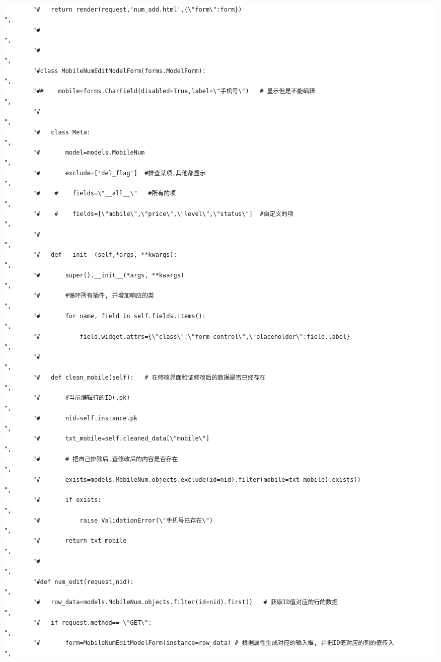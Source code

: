 			"#   return render(request,'num_add.html',{\"form\":form})                                                                                                      ",
			"#                                                                                                                                                              ",
			"#                                                                                                                                                              ",
			"#class MobileNumEditModelForm(forms.ModelForm):                                                                                                                ",    
			"##    mobile=forms.CharField(disabled=True,label=\"手机号\")   # 显示但是不能编辑                                                                                                               ",                                                                                   
			"#                                                                                                                                                              ",
			"#   class Meta:                                                                                                                                                ",
			"#       model=models.MobileNum                                                                                                                                 ",
			"#       exclude=['del_flag']  #排查某项,其他都显示                                                                                                                      ",
			"#    #    fields=\"__all__\"   #所有的项                                                                                                                           ",
			"#    #    fields=[\"mobile\",\"price\",\"level\",\"status\"]  #自定义的项                                                                                           ",
			"#                                                                                                                                                              ",
			"#   def __init__(self,*args, **kwargs):                                                                                                                        ",
			"#       super().__init__(*args, **kwargs)                                                                                                                      ",
			"#       #循环所有插件, 并增加响应的类                                                                                                                                       ",
			"#       for name, field in self.fields.items():                                                                                                                ",
			"#           field.widget.attrs={\"class\":\"form-control\",\"placeholder\":field.label}                                                                        ",
			"#                                                                                                                                                              ",
			"#   def clean_mobile(self):   # 在修改界面验证修改后的数据是否已经存在                                                                                                            ",
			"#       #当前编辑行的ID(.pk)                                                                                                                                         ",
			"#       nid=self.instance.pk                                                                                                                                   ",
			"#       txt_mobile=self.cleaned_data[\"mobile\"]                                                                                                               ",
			"#       # 把自己排除后,查修改后的内容是否存在                                                                                                                                   ",
			"#       exists=models.MobileNum.objects.exclude(id=nid).filter(mobile=txt_mobile).exists()                                                                     ",
			"#       if exists:                                                                                                                                             ",
			"#           raise ValidationError(\"手机号已存在\")                                                                                                                  ",
			"#       return txt_mobile                                                                                                                                      ",              
			"#                                                                                                                                                              ",
			"#def num_edit(request,nid):                                                                                                                                    ",
			"#   row_data=models.MobileNum.objects.filter(id=nid).first()   # 获取ID值对应的行的数据                                                                                  ",
			"#   if request.method== \"GET\":                                                                                                                               ",
			"#       form=MobileNumEditModelForm(instance=row_data) # 根据属性生成对应的输入框, 并把ID值对应的列的值传入                                                                              ",